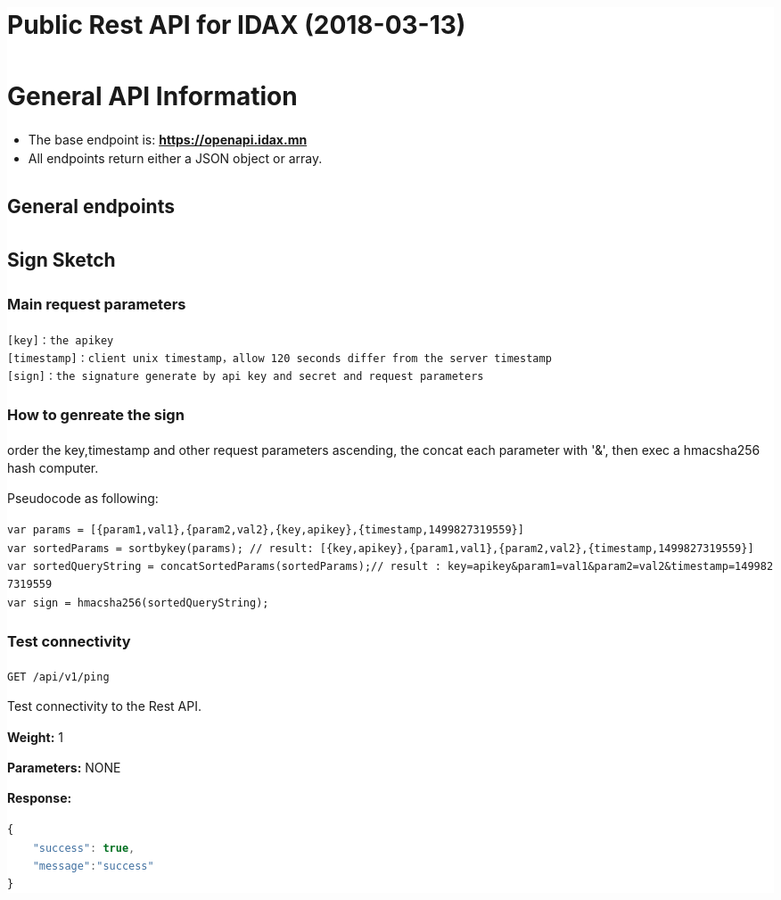 # Public Rest API for IDAX (2018-03-13)
# General API Information
* The base endpoint is: **https://openapi.idax.mn**
* All endpoints return either a JSON object or array.

## General endpoints

## Sign Sketch ##

### Main request parameters ###

```
[key]：the apikey
[timestamp]：client unix timestamp，allow 120 seconds differ from the server timestamp
[sign]：the signature generate by api key and secret and request parameters
```
### How to genreate the sign ###

order the key,timestamp and other request parameters ascending, the concat each parameter with '&', then exec a hmacsha256 hash computer.

Pseudocode as following:
```
var params = [{param1,val1},{param2,val2},{key,apikey},{timestamp,1499827319559}]
var sortedParams = sortbykey(params); // result: [{key,apikey},{param1,val1},{param2,val2},{timestamp,1499827319559}]
var sortedQueryString = concatSortedParams(sortedParams);// result : key=apikey&param1=val1&param2=val2&timestamp=1499827319559
var sign = hmacsha256(sortedQueryString);
```

### Test connectivity
```
GET /api/v1/ping
```
Test connectivity to the Rest API.

**Weight:**
1

**Parameters:**
NONE

**Response:**
```javascript
{
    "success": true,
    "message":"success"
}
```
